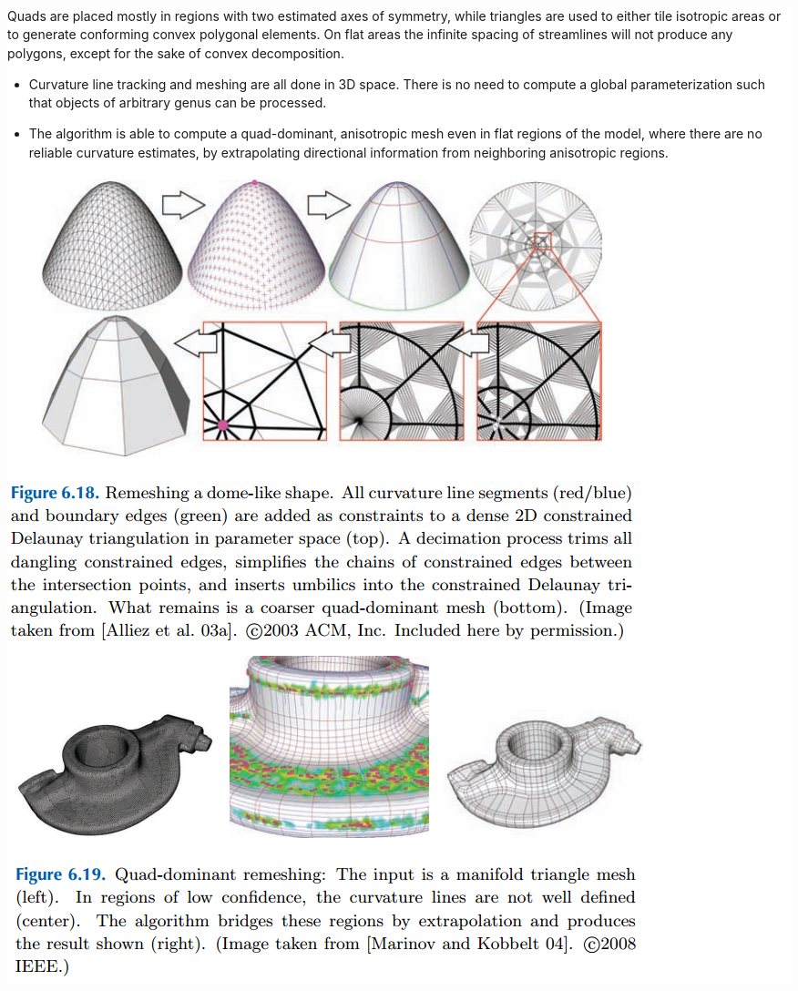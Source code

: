 Quads are placed mostly in regions with two estimated axes of symmetry, while triangles are used to either tile isotropic areas or to generate conforming convex polygonal elements.
On flat areas the infinite spacing of streamlines will not produce any polygons, except for the sake of convex decomposition.

- Curvature line tracking and meshing are all done in 3D space. There
is no need to compute a global parameterization such that objects of
arbitrary genus can be processed.

- The algorithm is able to compute a quad-dominant, anisotropic mesh
even in flat regions of the model, where there are no reliable curvature
estimates, by extrapolating directional information from neighboring
anisotropic regions.

<img src="./../remesh/quad-dominant-result2.png"/>

<img src="./../remesh/quad-dominant-result.png"/>
